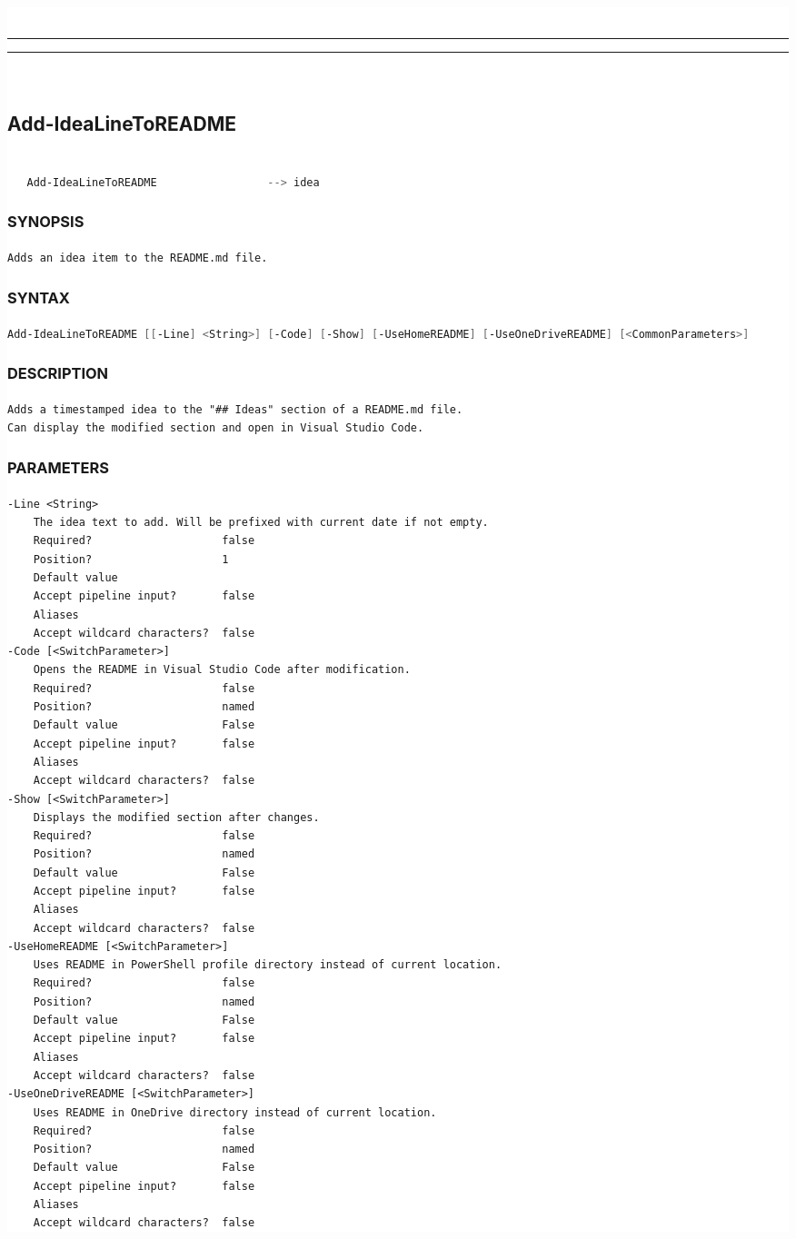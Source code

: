 <br/><hr/><hr/><br/>
 

##	Add-IdeaLineToREADME 
````PowerShell 

   Add-IdeaLineToREADME                 --> idea  
```` 

### SYNOPSIS 
    Adds an idea item to the README.md file.  

### SYNTAX 
````PowerShell 
Add-IdeaLineToREADME [[-Line] <String>] [-Code] [-Show] [-UseHomeREADME] [-UseOneDriveREADME] [<CommonParameters>] 
```` 

### DESCRIPTION 
    Adds a timestamped idea to the "## Ideas" section of a README.md file.  
    Can display the modified section and open in Visual Studio Code.  

### PARAMETERS 
    -Line <String>  
        The idea text to add. Will be prefixed with current date if not empty.  
        Required?                    false  
        Position?                    1  
        Default value                  
        Accept pipeline input?       false  
        Aliases                        
        Accept wildcard characters?  false  
    -Code [<SwitchParameter>]  
        Opens the README in Visual Studio Code after modification.  
        Required?                    false  
        Position?                    named  
        Default value                False  
        Accept pipeline input?       false  
        Aliases                        
        Accept wildcard characters?  false  
    -Show [<SwitchParameter>]  
        Displays the modified section after changes.  
        Required?                    false  
        Position?                    named  
        Default value                False  
        Accept pipeline input?       false  
        Aliases                        
        Accept wildcard characters?  false  
    -UseHomeREADME [<SwitchParameter>]  
        Uses README in PowerShell profile directory instead of current location.  
        Required?                    false  
        Position?                    named  
        Default value                False  
        Accept pipeline input?       false  
        Aliases                        
        Accept wildcard characters?  false  
    -UseOneDriveREADME [<SwitchParameter>]  
        Uses README in OneDrive directory instead of current location.  
        Required?                    false  
        Position?                    named  
        Default value                False  
        Accept pipeline input?       false  
        Aliases                        
        Accept wildcard characters?  false  
